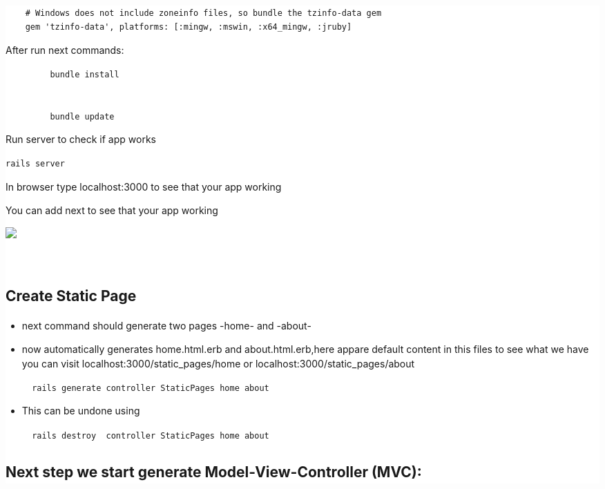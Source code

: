         # Windows does not include zoneinfo files, so bundle the tzinfo-data gem
        gem 'tzinfo-data', platforms: [:mingw, :mswin, :x64_mingw, :jruby]
        
        

After run next commands:

             bundle install
             
             
             bundle update

Run server to check if app works

    rails server

In browser type localhost:3000 to see that your app working

You can add next to see that your app working

![](https://github.com/Anna-Myzukina/associations/blob/master/app/assets/images/1.png)

![]()

## Create Static Page

* next command should generate two pages -home- and -about-
* now automatically generates home.html.erb and about.html.erb,here appare default content in this files to see what we
have you can visit localhost:3000/static_pages/home or localhost:3000/static_pages/about

        rails generate controller StaticPages home about
   
* This can be undone using

        rails destroy  controller StaticPages home about
        

        
## Next step we start generate Model-View-Controller (MVC):